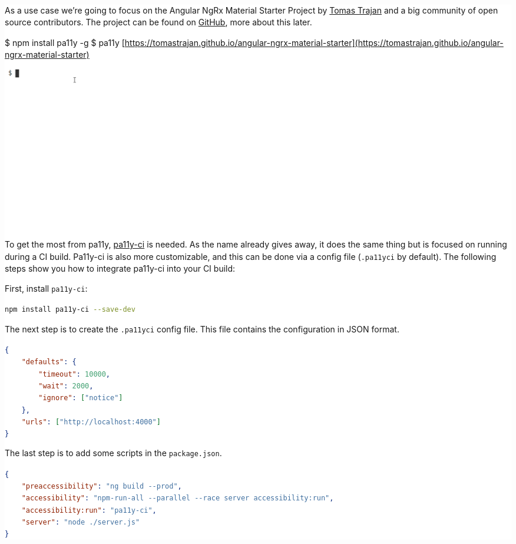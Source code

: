 As a use case we’re going to focus on the Angular NgRx Material Starter Project by [Tomas Trajan](https://twitter.com/tomastrajan) and a big community of open source contributors. The project can be found on [GitHub](https://github.com/tomastrajan/angular-ngrx-material-starter), more about this later.

$ npm install pa11y -g
$ pa11y [https://tomastrajan.github.io/angular-ngrx-material-starter](https://tomastrajan.github.io/angular-ngrx-material-starter)

![pa11y running](./images/0.gif)

To get the most from pa11y, [pa11y-ci](https://github.com/pa11y/pa11y-ci) is needed. As the name already gives away, it does the same thing but is focused on running during a CI build. Pa11y-ci is also more customizable, and this can be done via a config file (`.pa11yci` by default). The following steps show you how to integrate pa11y-ci into your CI build:

First, install `pa11y-ci`:

```bash
npm install pa11y-ci --save-dev
```

The next step is to create the `.pa11yci` config file. This file contains the configuration in JSON format.

```json
{
	"defaults": {
		"timeout": 10000,
		"wait": 2000,
		"ignore": ["notice"]
	},
	"urls": ["http://localhost:4000"]
}
```

The last step is to add some scripts in the `package.json`.

```json
{
	"preaccessibility": "ng build --prod",
	"accessibility": "npm-run-all --parallel --race server accessibility:run",
	"accessibility:run": "pa11y-ci",
	"server": "node ./server.js"
}
```
